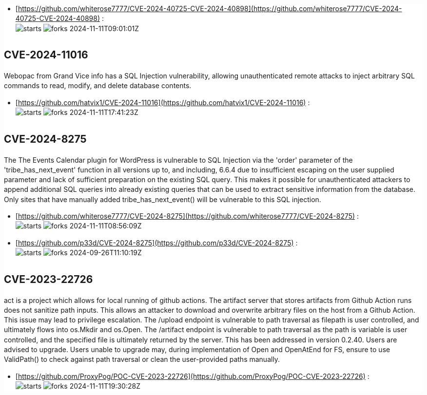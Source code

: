- [https://github.com/whiterose7777/CVE-2024-40725-CVE-2024-40898](https://github.com/whiterose7777/CVE-2024-40725-CVE-2024-40898) :  
![starts](https://img.shields.io/github/stars/whiterose7777/CVE-2024-40725-CVE-2024-40898.svg) 
![forks](https://img.shields.io/github/forks/whiterose7777/CVE-2024-40725-CVE-2024-40898.svg) 
2024-11-11T09:01:01Z

## CVE-2024-11016
 Webopac from Grand Vice info has a SQL Injection vulnerability, allowing unauthenticated remote attacks to inject arbitrary SQL commands to read, modify, and delete database contents.

- [https://github.com/hatvix1/CVE-2024-11016](https://github.com/hatvix1/CVE-2024-11016) :  
![starts](https://img.shields.io/github/stars/hatvix1/CVE-2024-11016.svg) 
![forks](https://img.shields.io/github/forks/hatvix1/CVE-2024-11016.svg) 
2024-11-11T17:41:23Z

## CVE-2024-8275
 The The Events Calendar plugin for WordPress is vulnerable to SQL Injection via the 'order' parameter of the 'tribe_has_next_event' function in all versions up to, and including, 6.6.4 due to insufficient escaping on the user supplied parameter and lack of sufficient preparation on the existing SQL query.  This makes it possible for unauthenticated attackers to append additional SQL queries into already existing queries that can be used to extract sensitive information from the database. Only sites that have manually added tribe_has_next_event() will be vulnerable to this SQL injection.

- [https://github.com/whiterose7777/CVE-2024-8275](https://github.com/whiterose7777/CVE-2024-8275) :  
![starts](https://img.shields.io/github/stars/whiterose7777/CVE-2024-8275.svg) 
![forks](https://img.shields.io/github/forks/whiterose7777/CVE-2024-8275.svg) 
2024-11-11T08:56:09Z

- [https://github.com/p33d/CVE-2024-8275](https://github.com/p33d/CVE-2024-8275) :  
![starts](https://img.shields.io/github/stars/p33d/CVE-2024-8275.svg) 
![forks](https://img.shields.io/github/forks/p33d/CVE-2024-8275.svg) 
2024-09-26T11:10:19Z

## CVE-2023-22726
 act is a project which allows for local running of github actions. The artifact server that stores artifacts from Github Action runs does not sanitize path inputs. This allows an attacker to download and overwrite arbitrary files on the host from a Github Action. This issue may lead to privilege escalation. The /upload endpoint is vulnerable to path traversal as filepath is user controlled, and ultimately flows into os.Mkdir and os.Open. The /artifact endpoint is vulnerable to path traversal as the path is variable is user controlled, and the specified file is ultimately returned by the server. This has been addressed in version 0.2.40. Users are advised to upgrade. Users unable to upgrade may, during implementation of Open and OpenAtEnd for FS, ensure to use ValidPath() to check against path traversal or clean the user-provided paths manually.

- [https://github.com/ProxyPog/POC-CVE-2023-22726](https://github.com/ProxyPog/POC-CVE-2023-22726) :  
![starts](https://img.shields.io/github/stars/ProxyPog/POC-CVE-2023-22726.svg) 
![forks](https://img.shields.io/github/forks/ProxyPog/POC-CVE-2023-22726.svg) 
2024-11-11T19:30:28Z
